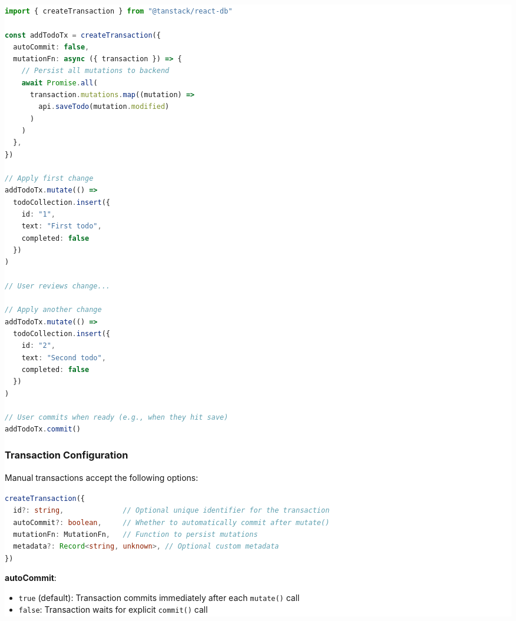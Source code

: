 ```ts
import { createTransaction } from "@tanstack/react-db"

const addTodoTx = createTransaction({
  autoCommit: false,
  mutationFn: async ({ transaction }) => {
    // Persist all mutations to backend
    await Promise.all(
      transaction.mutations.map((mutation) =>
        api.saveTodo(mutation.modified)
      )
    )
  },
})

// Apply first change
addTodoTx.mutate(() =>
  todoCollection.insert({
    id: "1",
    text: "First todo",
    completed: false
  })
)

// User reviews change...

// Apply another change
addTodoTx.mutate(() =>
  todoCollection.insert({
    id: "2",
    text: "Second todo",
    completed: false
  })
)

// User commits when ready (e.g., when they hit save)
addTodoTx.commit()
```

### Transaction Configuration

Manual transactions accept the following options:

```typescript
createTransaction({
  id?: string,              // Optional unique identifier for the transaction
  autoCommit?: boolean,     // Whether to automatically commit after mutate()
  mutationFn: MutationFn,   // Function to persist mutations
  metadata?: Record<string, unknown>, // Optional custom metadata
})
```

**autoCommit**:
- `true` (default): Transaction commits immediately after each `mutate()` call
- `false`: Transaction waits for explicit `commit()` call
